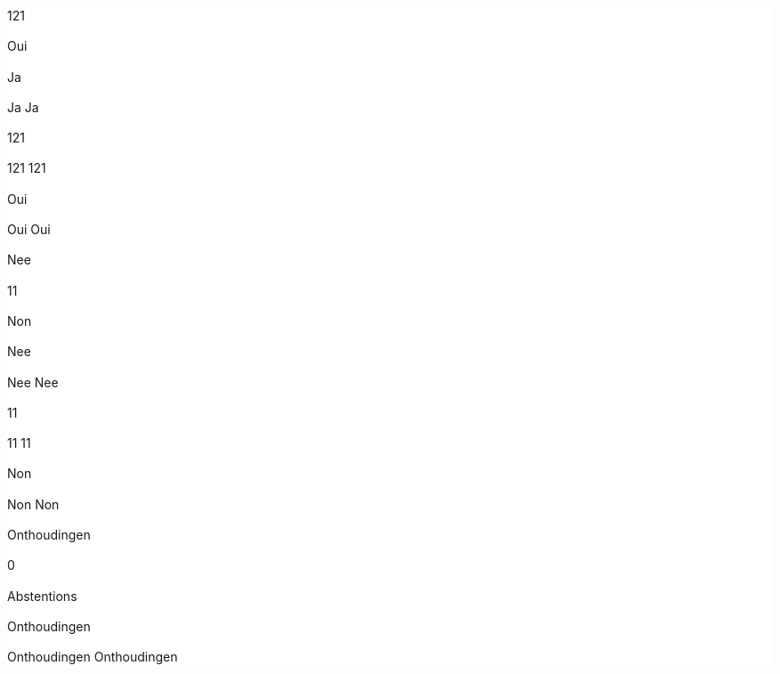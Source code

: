 
121


Oui



Ja

Ja
Ja


121

121
121


Oui

Oui
Oui



Nee


11


Non



Nee

Nee
Nee


11

11
11


Non

Non
Non



Onthoudingen


0


Abstentions



Onthoudingen

Onthoudingen
Onthoudingen
